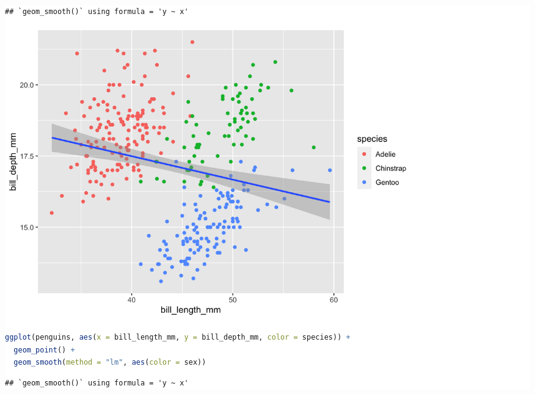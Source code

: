 ```
## `geom_smooth()` using formula = 'y ~ x'
```

<img src="tidyverse_ggplot2_aes2_files/figure-html/unnamed-chunk-8-1.png" width="672" />


```r
ggplot(penguins, aes(x = bill_length_mm, y = bill_depth_mm, color = species)) +
  geom_point() +
  geom_smooth(method = "lm", aes(color = sex)) 
```

```
## `geom_smooth()` using formula = 'y ~ x'
```
